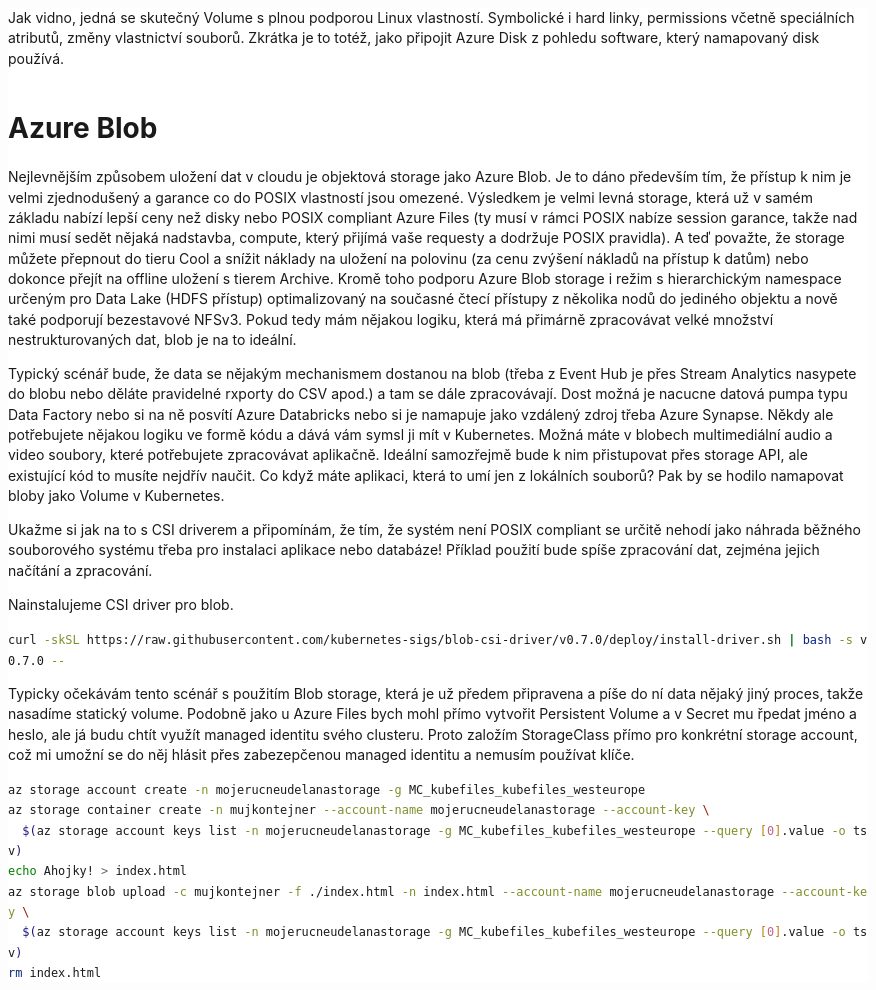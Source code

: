 Jak vidno, jedná se skutečný Volume s plnou podporou Linux vlastností. Symbolické i hard linky, permissions včetně speciálních atributů, změny vlastnictví souborů. Zkrátka je to totéž, jako připojit Azure Disk z pohledu software, který namapovaný disk používá.

# Azure Blob
Nejlevnějším způsobem uložení dat v cloudu je objektová storage jako Azure Blob. Je to dáno především tím, že přístup k nim je velmi zjednodušený a garance co do POSIX vlastností jsou omezené. Výsledkem je velmi levná storage, která už v samém základu nabízí lepší ceny než disky nebo POSIX compliant Azure Files (ty musí v rámci POSIX nabíze session garance, takže nad nimi musí sedět nějaká nadstavba, compute, který přijímá vaše requesty a dodržuje POSIX pravidla). A teď považte, že storage můžete přepnout do tieru Cool a snížit náklady na uložení na polovinu (za cenu zvýšení nákladů na přístup k datům) nebo dokonce přejít na offline uložení s tierem Archive. Kromě toho podporu Azure Blob storage i režim s hierarchickým namespace určeným pro Data Lake (HDFS přístup) optimalizovaný na současné čtecí přístupy z několika nodů do jediného objektu a nově také podporují bezestavové NFSv3. Pokud tedy mám nějakou logiku, která má přimárně zpracovávat velké množství nestrukturovaných dat, blob je na to ideální.

Typický scénář bude, že data se nějakým mechanismem dostanou na blob (třeba z Event Hub je přes Stream Analytics nasypete do blobu nebo děláte pravidelné rxporty do CSV apod.) a tam se dále zpracovávají. Dost možná je nacucne datová pumpa typu Data Factory nebo si na ně posvítí Azure Databricks nebo si je namapuje jako vzdálený zdroj třeba Azure Synapse. Někdy ale potřebujete nějakou logiku ve formě kódu a dává vám symsl ji mít v Kubernetes. Možná máte v blobech multimediální audio a video soubory, které potřebujete zpracovávat aplikačně. Ideální samozřejmě bude k nim přistupovat přes storage API, ale existující kód to musíte nejdřív naučit. Co když máte aplikaci, která to umí jen z lokálních souborů? Pak by se hodilo namapovat bloby jako Volume v Kubernetes.

Ukažme si jak na to s CSI driverem a připomínám, že tím, že systém není POSIX compliant se určitě nehodí jako náhrada běžného souborového systému třeba pro instalaci aplikace nebo databáze! Příklad použití bude spíše zpracování dat, zejména jejich načítání a zpracování.

Nainstalujeme CSI driver pro blob.

```bash
curl -skSL https://raw.githubusercontent.com/kubernetes-sigs/blob-csi-driver/v0.7.0/deploy/install-driver.sh | bash -s v0.7.0 --
```

Typicky očekávám tento scénář s použitím Blob storage, která je už předem připravena a píše do ní data nějaký jiný proces, takže nasadíme statický volume. Podobně jako u Azure Files bych mohl přímo vytvořit Persistent Volume a v Secret mu řpedat jméno a heslo, ale já budu chtít využít managed identitu svého clusteru. Proto založím StorageClass přímo pro konkrétní storage account, což mi umožní se do něj hlásit přes zabezepčenou managed identitu a nemusím používat klíče.

```bash
az storage account create -n mojerucneudelanastorage -g MC_kubefiles_kubefiles_westeurope
az storage container create -n mujkontejner --account-name mojerucneudelanastorage --account-key \
  $(az storage account keys list -n mojerucneudelanastorage -g MC_kubefiles_kubefiles_westeurope --query [0].value -o tsv)
echo Ahojky! > index.html
az storage blob upload -c mujkontejner -f ./index.html -n index.html --account-name mojerucneudelanastorage --account-key \
  $(az storage account keys list -n mojerucneudelanastorage -g MC_kubefiles_kubefiles_westeurope --query [0].value -o tsv)
rm index.html
```
